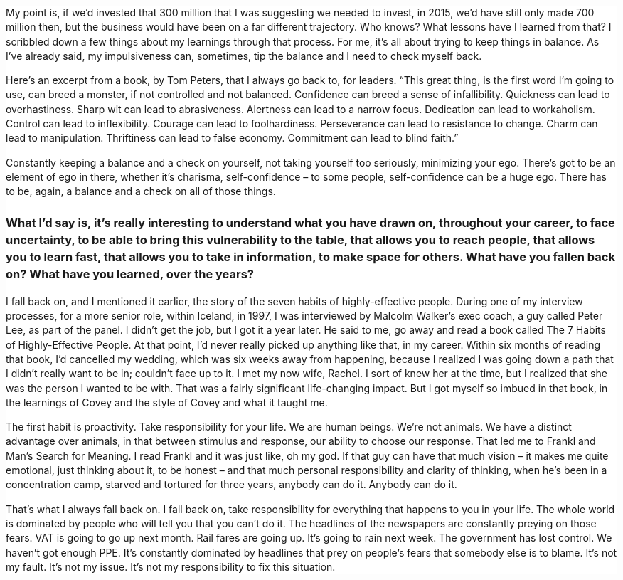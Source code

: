 My point is, if we’d invested that 300 million that I was suggesting we needed to invest, in 2015, we’d have still only made 700 million then, but the business would have been on a far different trajectory. Who knows? What lessons have I learned from that? I scribbled down a few things about my learnings through that process. For me, it’s all about trying to keep things in balance. As I’ve already said, my impulsiveness can, sometimes, tip the balance and I need to check myself back.

Here’s an excerpt from a book, by Tom Peters, that I always go back to, for leaders. “This great thing, is the first word I’m going to use, can breed a monster, if not controlled and not balanced. Confidence can breed a sense of infallibility. Quickness can lead to overhastiness. Sharp wit can lead to abrasiveness. Alertness can lead to a narrow focus. Dedication can lead to workaholism. Control can lead to inflexibility. Courage can lead to foolhardiness. Perseverance can lead to resistance to change. Charm can lead to manipulation. Thriftiness can lead to false economy. Commitment can lead to blind faith.”

Constantly keeping a balance and a check on yourself, not taking yourself too seriously, minimizing your ego. There’s got to be an element of ego in there, whether it’s charisma, self-confidence – to some people, self-confidence can be a huge ego. There has to be, again, a balance and a check on all of those things.

### What I’d say is, it’s really interesting to understand what you have drawn on, throughout your career, to face uncertainty, to be able to bring this vulnerability to the table, that allows you to reach people, that allows you to learn fast, that allows you to take in information, to make space for others. What have you fallen back on? What have you learned, over the years?

I fall back on, and I mentioned it earlier, the story of the seven habits of highly-effective people. During one of my interview processes, for a more senior role, within Iceland, in 1997, I was interviewed by Malcolm Walker’s exec coach, a guy called Peter Lee, as part of the panel. I didn’t get the job, but I got it a year later. He said to me, go away and read a book called The 7 Habits of Highly-Effective People. At that point, I’d never really picked up anything like that, in my career. Within six months of reading that book, I’d cancelled my wedding, which was six weeks away from happening, because I realized I was going down a path that I didn’t really want to be in; couldn’t face up to it. I met my now wife, Rachel. I sort of knew her at the time, but I realized that she was the person I wanted to be with. That was a fairly significant life-changing impact. But I got myself so imbued in that book, in the learnings of Covey and the style of Covey and what it taught me.

The first habit is proactivity. Take responsibility for your life. We are human beings. We’re not animals. We have a distinct advantage over animals, in that between stimulus and response, our ability to choose our response. That led me to Frankl and Man’s Search for Meaning. I read Frankl and it was just like, oh my god. If that guy can have that much vision – it makes me quite emotional, just thinking about it, to be honest – and that much personal responsibility and clarity of thinking, when he’s been in a concentration camp, starved and tortured for three years, anybody can do it. Anybody can do it.

That’s what I always fall back on. I fall back on, take responsibility for everything that happens to you in your life. The whole world is dominated by people who will tell you that you can’t do it. The headlines of the newspapers are constantly preying on those fears. VAT is going to go up next month. Rail fares are going up. It’s going to rain next week. The government has lost control. We haven’t got enough PPE. It’s constantly dominated by headlines that prey on people’s fears that somebody else is to blame. It’s not my fault. It’s not my issue. It’s not my responsibility to fix this situation.
